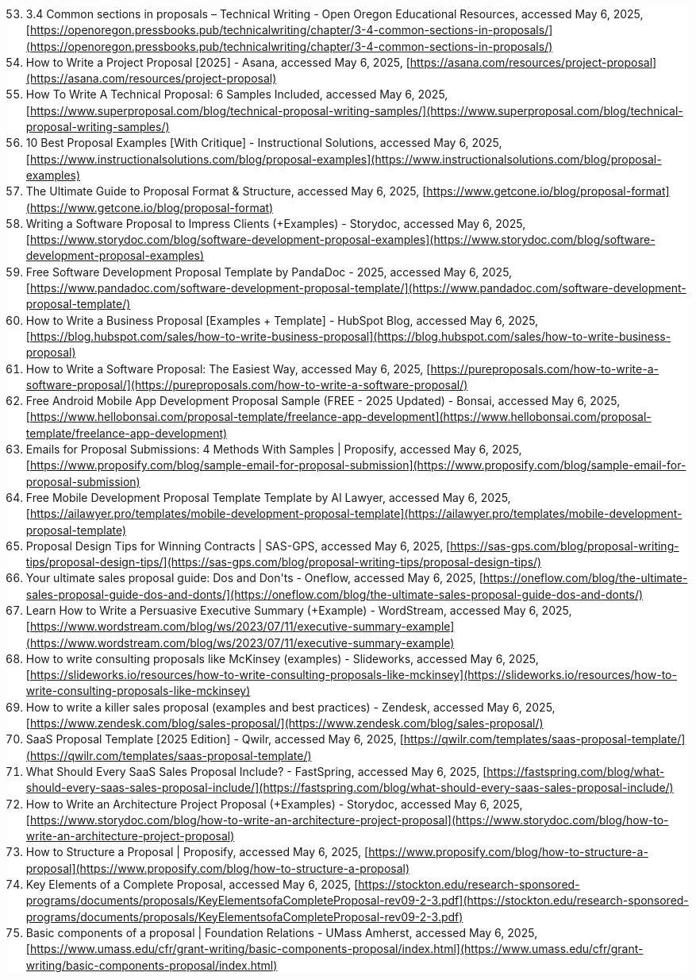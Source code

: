 53. 3.4 Common sections in proposals – Technical Writing \- Open Oregon Educational Resources, accessed May 6, 2025, [https://openoregon.pressbooks.pub/technicalwriting/chapter/3-4-common-sections-in-proposals/](https://openoregon.pressbooks.pub/technicalwriting/chapter/3-4-common-sections-in-proposals/)
54. How to Write a Project Proposal \[2025\] \- Asana, accessed May 6, 2025, [https://asana.com/resources/project-proposal](https://asana.com/resources/project-proposal)
55. How To Write A Technical Proposal: 6 Samples Included​, accessed May 6, 2025, [https://www.superproposal.com/blog/technical-proposal-writing-samples/](https://www.superproposal.com/blog/technical-proposal-writing-samples/)
56. 10 Best Proposal Examples \[With Critique\] \- Instructional Solutions, accessed May 6, 2025, [https://www.instructionalsolutions.com/blog/proposal-examples](https://www.instructionalsolutions.com/blog/proposal-examples)
57. The Ultimate Guide to Proposal Format & Structure, accessed May 6, 2025, [https://www.getcone.io/blog/proposal-format](https://www.getcone.io/blog/proposal-format)
58. Writing a Software Proposal to Impress Clients (+Examples) \- Storydoc, accessed May 6, 2025, [https://www.storydoc.com/blog/software-development-proposal-examples](https://www.storydoc.com/blog/software-development-proposal-examples)
59. Free Software Development Proposal Template by PandaDoc \- 2025, accessed May 6, 2025, [https://www.pandadoc.com/software-development-proposal-template/](https://www.pandadoc.com/software-development-proposal-template/)
60. How to Write a Business Proposal \[Examples \+ Template\] \- HubSpot Blog, accessed May 6, 2025, [https://blog.hubspot.com/sales/how-to-write-business-proposal](https://blog.hubspot.com/sales/how-to-write-business-proposal)
61. How to Write a Software Proposal: The Easiest Way, accessed May 6, 2025, [https://pureproposals.com/how-to-write-a-software-proposal/](https://pureproposals.com/how-to-write-a-software-proposal/)
62. Free Android Mobile App Development Proposal Sample (FREE \- 2025 Updated) \- Bonsai, accessed May 6, 2025, [https://www.hellobonsai.com/proposal-template/freelance-app-development](https://www.hellobonsai.com/proposal-template/freelance-app-development)
63. Emails for Proposal Submissions: 4 Methods With Samples | Proposify, accessed May 6, 2025, [https://www.proposify.com/blog/sample-email-for-proposal-submission](https://www.proposify.com/blog/sample-email-for-proposal-submission)
64. Free Mobile Development Proposal Template Template by AI Lawyer, accessed May 6, 2025, [https://ailawyer.pro/templates/mobile-development-proposal-template](https://ailawyer.pro/templates/mobile-development-proposal-template)
65. Proposal Design Tips for Winning Contracts | SAS-GPS, accessed May 6, 2025, [https://sas-gps.com/blog/proposal-writing-tips/proposal-design-tips/](https://sas-gps.com/blog/proposal-writing-tips/proposal-design-tips/)
66. Your ultimate sales proposal guide: Dos and Don'ts \- Oneflow, accessed May 6, 2025, [https://oneflow.com/blog/the-ultimate-sales-proposal-guide-dos-and-donts/](https://oneflow.com/blog/the-ultimate-sales-proposal-guide-dos-and-donts/)
67. Learn How to Write a Persuasive Executive Summary (+Example) \- WordStream, accessed May 6, 2025, [https://www.wordstream.com/blog/ws/2023/07/11/executive-summary-example](https://www.wordstream.com/blog/ws/2023/07/11/executive-summary-example)
68. How to write consulting proposals like McKinsey (examples) \- Slideworks, accessed May 6, 2025, [https://slideworks.io/resources/how-to-write-consulting-proposals-like-mckinsey](https://slideworks.io/resources/how-to-write-consulting-proposals-like-mckinsey)
69. How to write a killer sales proposal (examples and best practices) \- Zendesk, accessed May 6, 2025, [https://www.zendesk.com/blog/sales-proposal/](https://www.zendesk.com/blog/sales-proposal/)
70. SaaS Proposal Template \[2025 Edition\] \- Qwilr, accessed May 6, 2025, [https://qwilr.com/templates/saas-proposal-template/](https://qwilr.com/templates/saas-proposal-template/)
71. What Should Every SaaS Sales Proposal Include? \- FastSpring, accessed May 6, 2025, [https://fastspring.com/blog/what-should-every-saas-sales-proposal-include/](https://fastspring.com/blog/what-should-every-saas-sales-proposal-include/)
72. How to Write an Architecture Project Proposal (+Examples) \- Storydoc, accessed May 6, 2025, [https://www.storydoc.com/blog/how-to-write-an-architecture-project-proposal](https://www.storydoc.com/blog/how-to-write-an-architecture-project-proposal)
73. How to Structure a Proposal | Proposify, accessed May 6, 2025, [https://www.proposify.com/blog/how-to-structure-a-proposal](https://www.proposify.com/blog/how-to-structure-a-proposal)
74. Key Elements of a Complete Proposal, accessed May 6, 2025, [https://stockton.edu/research-sponsored-programs/documents/proposals/KeyElementsofaCompleteProposal-rev09-2-3.pdf](https://stockton.edu/research-sponsored-programs/documents/proposals/KeyElementsofaCompleteProposal-rev09-2-3.pdf)
75. Basic components of a proposal | Foundation Relations \- UMass Amherst, accessed May 6, 2025, [https://www.umass.edu/cfr/grant-writing/basic-components-proposal/index.html](https://www.umass.edu/cfr/grant-writing/basic-components-proposal/index.html)